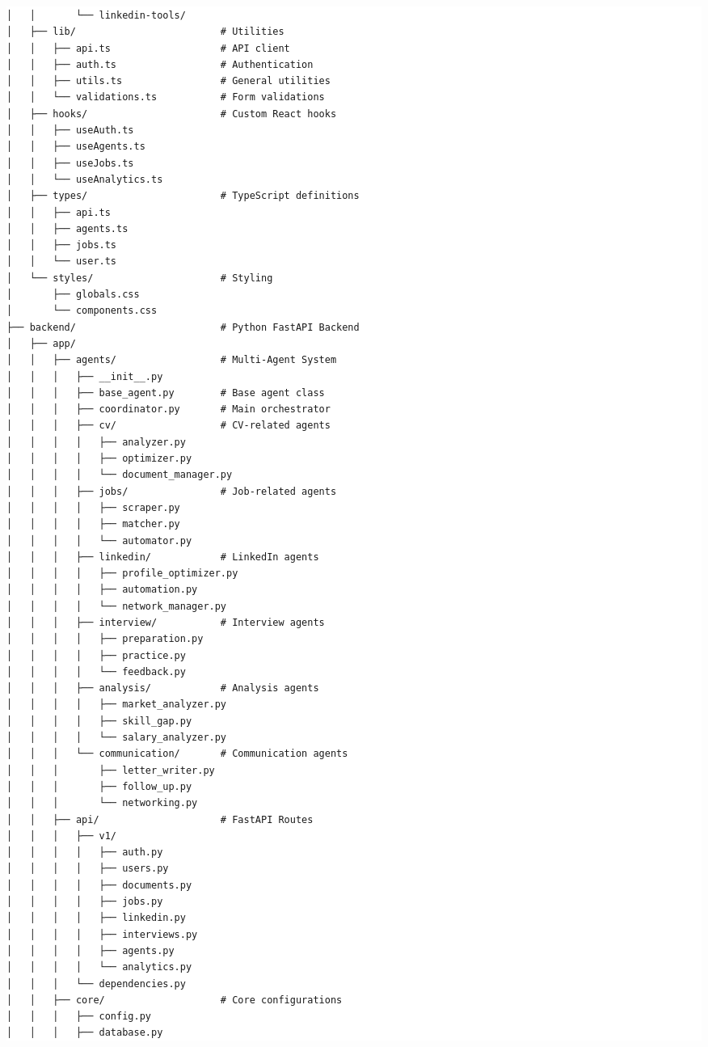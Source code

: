 ```
│   │       └── linkedin-tools/
│   ├── lib/                         # Utilities
│   │   ├── api.ts                   # API client
│   │   ├── auth.ts                  # Authentication
│   │   ├── utils.ts                 # General utilities
│   │   └── validations.ts           # Form validations
│   ├── hooks/                       # Custom React hooks
│   │   ├── useAuth.ts
│   │   ├── useAgents.ts
│   │   ├── useJobs.ts
│   │   └── useAnalytics.ts
│   ├── types/                       # TypeScript definitions
│   │   ├── api.ts
│   │   ├── agents.ts
│   │   ├── jobs.ts
│   │   └── user.ts
│   └── styles/                      # Styling
│       ├── globals.css
│       └── components.css
├── backend/                         # Python FastAPI Backend
│   ├── app/
│   │   ├── agents/                  # Multi-Agent System
│   │   │   ├── __init__.py
│   │   │   ├── base_agent.py        # Base agent class
│   │   │   ├── coordinator.py       # Main orchestrator
│   │   │   ├── cv/                  # CV-related agents
│   │   │   │   ├── analyzer.py
│   │   │   │   ├── optimizer.py
│   │   │   │   └── document_manager.py
│   │   │   ├── jobs/                # Job-related agents
│   │   │   │   ├── scraper.py
│   │   │   │   ├── matcher.py
│   │   │   │   └── automator.py
│   │   │   ├── linkedin/            # LinkedIn agents
│   │   │   │   ├── profile_optimizer.py
│   │   │   │   ├── automation.py
│   │   │   │   └── network_manager.py
│   │   │   ├── interview/           # Interview agents
│   │   │   │   ├── preparation.py
│   │   │   │   ├── practice.py
│   │   │   │   └── feedback.py
│   │   │   ├── analysis/            # Analysis agents
│   │   │   │   ├── market_analyzer.py
│   │   │   │   ├── skill_gap.py
│   │   │   │   └── salary_analyzer.py
│   │   │   └── communication/       # Communication agents
│   │   │       ├── letter_writer.py
│   │   │       ├── follow_up.py
│   │   │       └── networking.py
│   │   ├── api/                     # FastAPI Routes
│   │   │   ├── v1/
│   │   │   │   ├── auth.py
│   │   │   │   ├── users.py
│   │   │   │   ├── documents.py
│   │   │   │   ├── jobs.py
│   │   │   │   ├── linkedin.py
│   │   │   │   ├── interviews.py
│   │   │   │   ├── agents.py
│   │   │   │   └── analytics.py
│   │   │   └── dependencies.py
│   │   ├── core/                    # Core configurations
│   │   │   ├── config.py
│   │   │   ├── database.py
```
